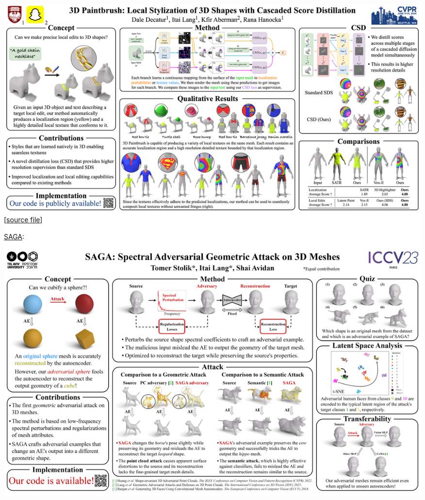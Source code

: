 ![3dpaintbrush_poster](./assets/3d_paintbrush_cvpr2024_poster_2560x1280.png)
[[source file](./assets/3d_paintbrush_cvpr2024_poster.drawio)]

[SAGA](https://stoliktomer.github.io/SAGA/):

![saga_poster](./assets/saga_iccv2023_poster_3645x2140.png)
